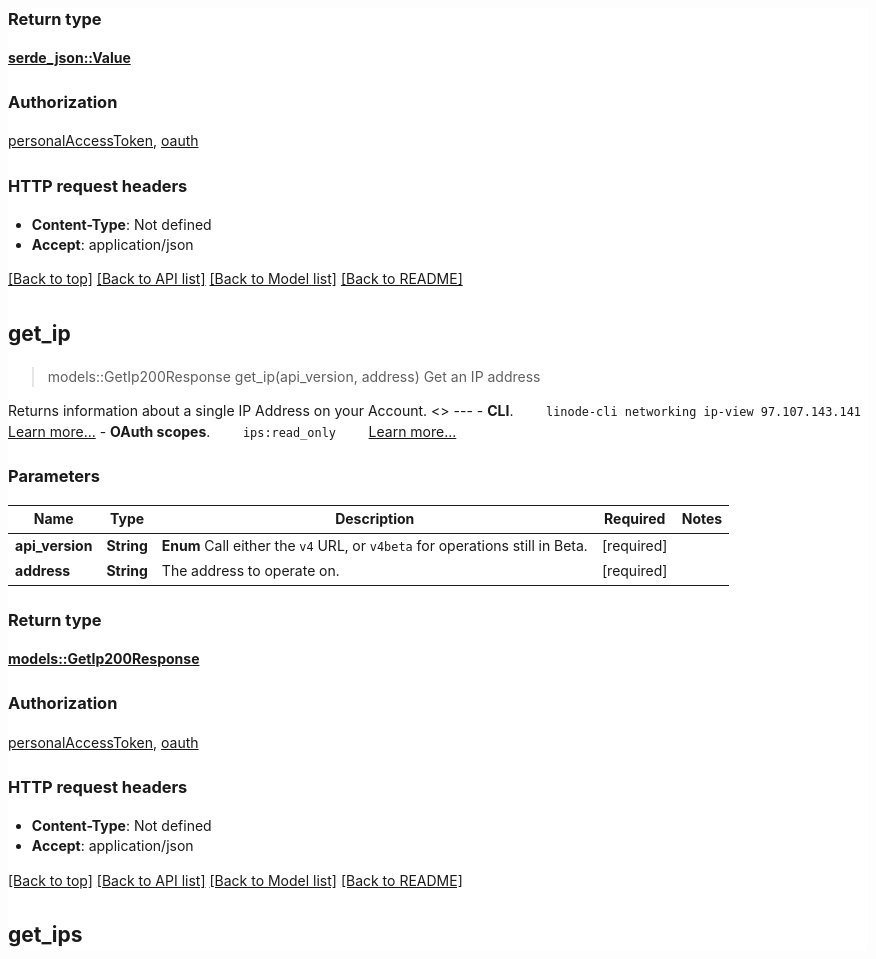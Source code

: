 ### Return type

[**serde_json::Value**](serde_json::Value.md)

### Authorization

[personalAccessToken](../README.md#personalAccessToken), [oauth](../README.md#oauth)

### HTTP request headers

- **Content-Type**: Not defined
- **Accept**: application/json

[[Back to top]](#) [[Back to API list]](../README.md#documentation-for-api-endpoints) [[Back to Model list]](../README.md#documentation-for-models) [[Back to README]](../README.md)


## get_ip

> models::GetIp200Response get_ip(api_version, address)
Get an IP address

Returns information about a single IP Address on your Account.   <<LB>>  ---   - __CLI__.      ```     linode-cli networking ip-view 97.107.143.141     ```      [Learn more...](https://techdocs.akamai.com/cloud-computing/docs/getting-started-with-the-linode-cli)  - __OAuth scopes__.      ```     ips:read_only     ```      [Learn more...](https://techdocs.akamai.com/linode-api/reference/get-started#oauth)

### Parameters


Name | Type | Description  | Required | Notes
------------- | ------------- | ------------- | ------------- | -------------
**api_version** | **String** | __Enum__ Call either the `v4` URL, or `v4beta` for operations still in Beta. | [required] |
**address** | **String** | The address to operate on. | [required] |

### Return type

[**models::GetIp200Response**](get_ip_200_response.md)

### Authorization

[personalAccessToken](../README.md#personalAccessToken), [oauth](../README.md#oauth)

### HTTP request headers

- **Content-Type**: Not defined
- **Accept**: application/json

[[Back to top]](#) [[Back to API list]](../README.md#documentation-for-api-endpoints) [[Back to Model list]](../README.md#documentation-for-models) [[Back to README]](../README.md)


## get_ips
